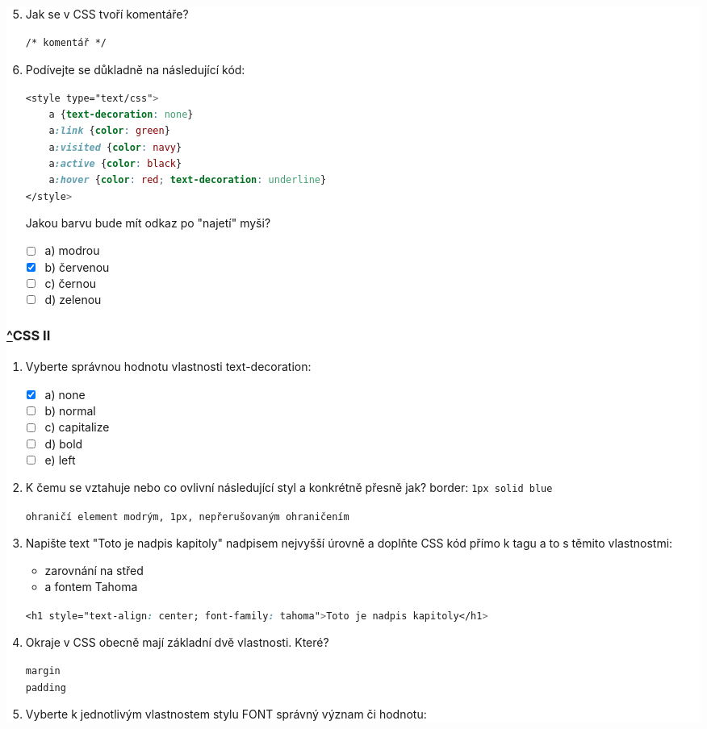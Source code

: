5. Jak se v CSS tvoří komentáře?

    ```
    /* komentář */
    ```
    
6. Podívejte se důkladně na následující kód:
    ```CSS
    <style type="text/css">
        a {text-decoration: none}
        a:link {color: green}
        a:visited {color: navy}
        a:active {color: black}
        a:hover {color: red; text-decoration: underline}
    </style>
    ```
    Jakou barvu bude mít odkaz po "najetí" myši?

      - [ ] a) modrou
      - [x] b) červenou
      - [ ] c) černou
      - [ ] d) zelenou

### [^](#Overview)CSS II
1. Vyberte správnou hodnotu vlastnosti text-decoration:

    - [x] a) none
    - [ ] b) normal
    - [ ] c) capitalize
    - [ ] d) bold
    - [ ] e) left

2. K čemu se vztahuje nebo co ovlivní následující styl a konkrétně přesně jak? border: `1px solid blue`

    ```
    ohraničí element modrým, 1px, nepřerušovaným ohraničením
    ```

3. Napište text "Toto je nadpis kapitoly" nadpisem nejvyšší úrovně a doplňte CSS kód přímo k tagu a to s těmito vlastnostmi:
    - zarovnání na střed
    - a fontem Tahoma
    
    ```css
    <h1 style="text-align: center; font-family: tahoma">Toto je nadpis kapitoly</h1>
    ```

4. Okraje v CSS obecně mají základní dvě vlastnosti. Které?

    ```
    margin
    padding
    ```

5. Vyberte k jednotlivým vlastnostem stylu FONT správný význam či hodnotu:
